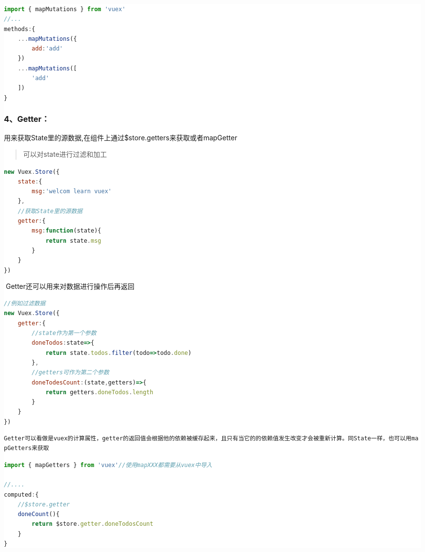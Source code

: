 ```js
import { mapMutations } from 'vuex'
//...
methods:{
    ...mapMutations({
        add:'add'
    })
    ...mapMutations([
        'add'
    ])
}
```

### 4、Getter：

用来获取State里的源数据,在组件上通过$store.getters来获取或者mapGetter

> 可以对state进行过滤和加工

```js
new Vuex.Store({
    state:{
        msg:'welcom learn vuex'
    },
    //获取State里的源数据
    getter:{
        msg:function(state){
            return state.msg
        }
    }
})
```

​		Getter还可以用来对数据进行操作后再返回

```js
//例如过滤数据
new Vuex.Store({
    getter:{
        //state作为第一个参数
        doneTodos:state=>{
            return state.todos.filter(todo=>todo.done)
        },
        //getters可作为第二个参数
        doneTodesCount:(state,getters)=>{
            return getters.doneTodos.length
        }
    }
})
```

`Getter可以看做是vuex的计算属性，getter的返回值会根据他的依赖被缓存起来，且只有当它的的依赖值发生改变才会被重新计算。同State一样，也可以用mapGetters来获取`

```js
import { mapGetters } from 'vuex'//使用mapXXX都需要从vuex中导入

//....
computed:{    
    //$store.getter
    doneCount(){
        return $store.getter.doneTodosCount
    }
}
```
